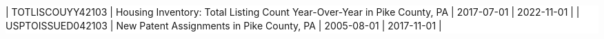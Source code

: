 | TOTLISCOUYY42103          | Housing Inventory: Total Listing Count Year-Over-Year in Pike County, PA                                                                                                 | 2017-07-01          | 2022-11-01        |
| USPTOISSUED042103         | New Patent Assignments in Pike County, PA                                                                                                                                | 2005-08-01          | 2017-11-01        |